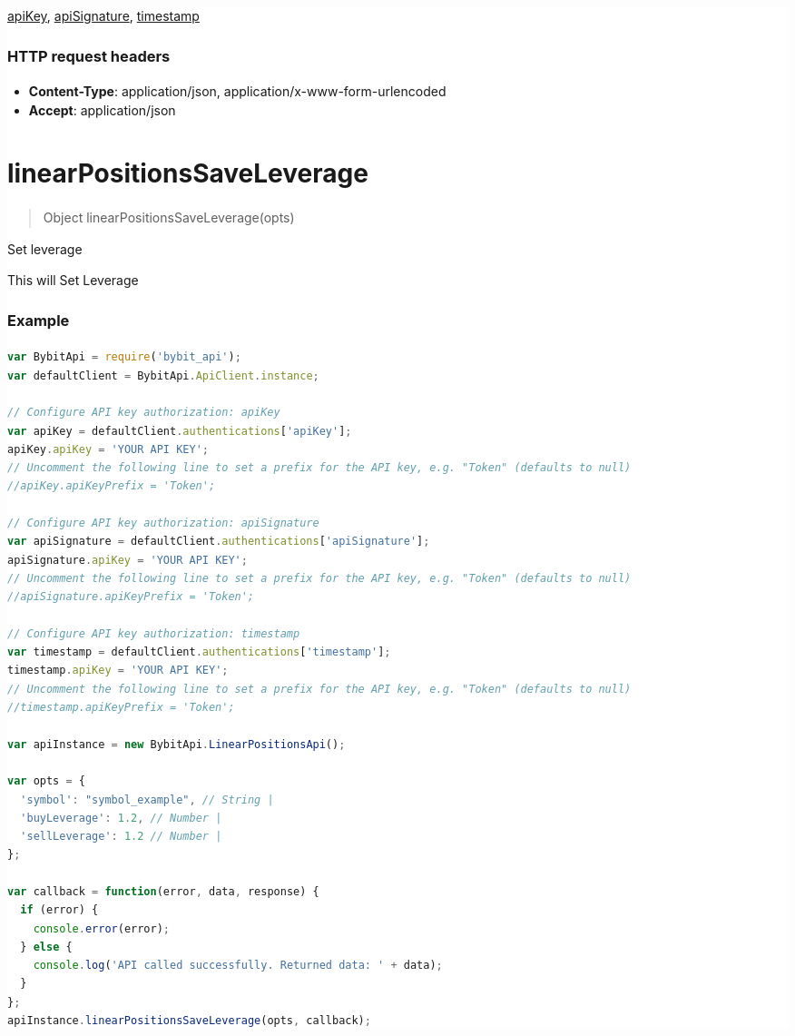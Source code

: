 [apiKey](README.md#apiKey), [apiSignature](README.md#apiSignature), [timestamp](README.md#timestamp)

### HTTP request headers

 - **Content-Type**: application/json, application/x-www-form-urlencoded
 - **Accept**: application/json

<a name="linearPositionsSaveLeverage"></a>
# **linearPositionsSaveLeverage**
> Object linearPositionsSaveLeverage(opts)

Set leverage

This will Set Leverage

### Example
```javascript
var BybitApi = require('bybit_api');
var defaultClient = BybitApi.ApiClient.instance;

// Configure API key authorization: apiKey
var apiKey = defaultClient.authentications['apiKey'];
apiKey.apiKey = 'YOUR API KEY';
// Uncomment the following line to set a prefix for the API key, e.g. "Token" (defaults to null)
//apiKey.apiKeyPrefix = 'Token';

// Configure API key authorization: apiSignature
var apiSignature = defaultClient.authentications['apiSignature'];
apiSignature.apiKey = 'YOUR API KEY';
// Uncomment the following line to set a prefix for the API key, e.g. "Token" (defaults to null)
//apiSignature.apiKeyPrefix = 'Token';

// Configure API key authorization: timestamp
var timestamp = defaultClient.authentications['timestamp'];
timestamp.apiKey = 'YOUR API KEY';
// Uncomment the following line to set a prefix for the API key, e.g. "Token" (defaults to null)
//timestamp.apiKeyPrefix = 'Token';

var apiInstance = new BybitApi.LinearPositionsApi();

var opts = { 
  'symbol': "symbol_example", // String | 
  'buyLeverage': 1.2, // Number | 
  'sellLeverage': 1.2 // Number | 
};

var callback = function(error, data, response) {
  if (error) {
    console.error(error);
  } else {
    console.log('API called successfully. Returned data: ' + data);
  }
};
apiInstance.linearPositionsSaveLeverage(opts, callback);
```
